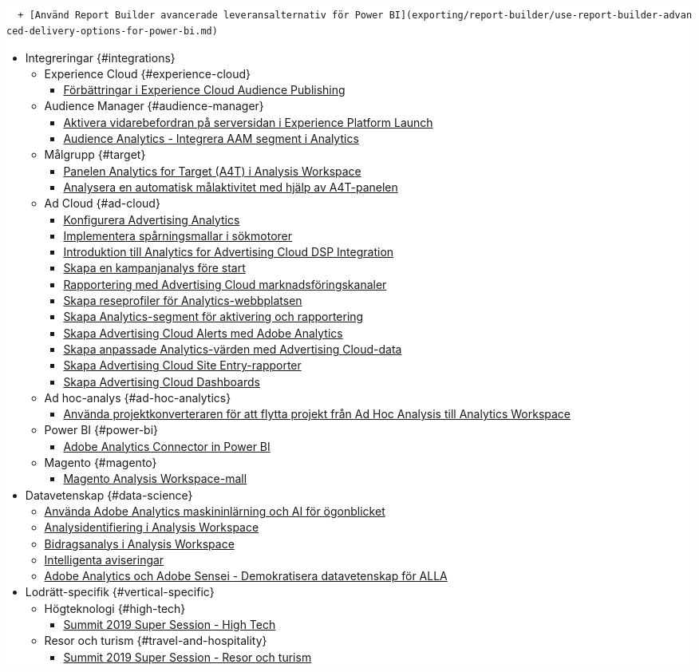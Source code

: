       + [Använd Report Builder avancerade leveransalternativ för Power BI](exporting/report-builder/use-report-builder-advanced-delivery-options-for-power-bi.md)
+ Integreringar {#integrations}
   + Experience Cloud {#experience-cloud}
      + [Förbättringar i Experience Cloud Audience Publishing](integrations/experience-cloud/improved-experience-cloud-audience-publishing.md)
   + Audience Manager {#audience-manager}
      + [Aktivera vidarebefordran på serversidan i Experience Platform Launch](integrations/audience-manager/enable-server-side-forwarding-in-adobe-launch.md)
      + [Audience Analytics - Integrera AAM segment i Analytics](integrations/audience-manager/audience-analytics-integrate-aam-segments-into-analytics.md)
   + Målgrupp {#target}
      + [Panelen Analytics for Target (A4T) i Analysis Workspace](integrations/target/analytics-for-target-a4t-panel-in-analysis-workspace.md)
      + [Analysera en automatisk målaktivitet med hjälp av A4T-panelen](integrations/target/analyze-an-auto-target-activity-using-the-a4t-panel.md)
   + Ad Cloud {#ad-cloud}
      + [Konfigurera Advertising Analytics](integrations/ad-cloud/configuring-advertising-analytics.md)
      + [Implementera spårningsmallar i sökmotorer](integrations/ad-cloud/implementing-tracking-templates-into-search-engines.md)
      + [Introduktion till Analytics for Advertising Cloud DSP Integration](integrations/ad-cloud/introduction-to-the-analytics-for-advertising-cloud-dsp-integration.md)
      + [Skapa en kampanjanalys före start](integrations/ad-cloud/create-a-pre-launch-campaign-analysis-with-adobe-analytics.md)
      + [Rapportering med Advertising Cloud marknadsföringskanaler](integrations/ad-cloud/reporting-with-advertising-cloud-marketing-channels.md)
      + [Skapa reseprofiler för Analytics-webbplatsen](integrations/ad-cloud/create-analytics-site-journey-profiles.md)
      + [Skapa Analytics-segment för aktivering och rapportering](integrations/ad-cloud/create-analytics-segments-for-activation-and-reporting.md)
      + [Skapa Advertising Cloud Alerts med Adobe Analytics](integrations/ad-cloud/create-advertising-cloud-alerts-with-adobe-analytics.md)
      + [Skapa anpassade Analytics-värden med Advertising Cloud-data](integrations/ad-cloud/create-analytics-custom-metrics-with-advertising-cloud-data.md)
      + [Skapa Advertising Cloud Site Entry-rapporter](integrations/ad-cloud/create-advertising-cloud-site-entry-reports.md)
      + [Skapa Advertising Cloud Dashboards](integrations/ad-cloud/create-advertising-cloud-dashboards-with-adobe-analytics.md)
   + Ad hoc-analys {#ad-hoc-analytics}
      + [Använda projektkonverteraren för att flytta projekt från Ad Hoc Analysis till Analytics Workspace](integrations/ad-hoc-analytics/using-the-project-converter-to-move-projects-from-ad-hoc-analysis-to-analytics-workspace.md)
   + Power BI {#power-bi}
      + [Adobe Analytics Connector in Power BI](integrations/power-bi/adobe-analytics-connector-in-power-bi.md)
   + Magento {#magento}
      + [Magento Analysis Workspace-mall](integrations/magento/magento-analysis-workspace-template.md)
+ Datavetenskap {#data-science}
   + [Använda Adobe Analytics maskininlärning och AI för ögonblicket](data-science/using-machine-learning-and-ai-for-the-moments-that-matter.md)
   + [Analysidentifiering i Analysis Workspace](data-science/anomaly-detection-in-analysis-workspace.md)
   + [Bidragsanalys i Analysis Workspace](data-science/contribution-analysis-workspace.md)
   + [Intelligenta aviseringar](data-science/intelligent-alerts.md)
   + [Adobe Analytics och Adobe Sensei - Demokratisera datavetenskap för ALLA](data-science/adobe-analytics-and-adobe-sensei-democratizing-data-science-for-all.md)
+ Lodrätt-specifik {#vertical-specific}
   + Högteknologi {#high-tech}
      + [Summit 2019 Super Session - High Tech](https://experienceleague.adobe.com/docs/analytics-learn/tutorials/intro-to-analytics/what-can-aa-do-for-me/adobe-summit-2019-super-session-high-tech.html)
   + Resor och turism {#travel-and-hospitality}
      + [Summit 2019 Super Session - Resor och turism](https://experienceleague.adobe.com/docs/analytics-learn/tutorials/intro-to-analytics/what-can-aa-do-for-me/adobe-summit-2019-super-session-travel.html)